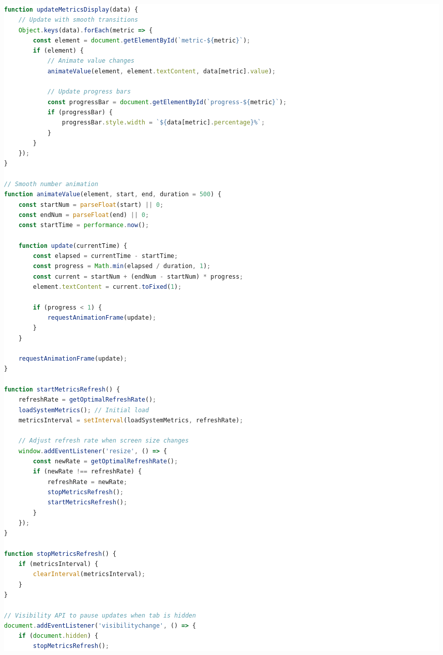 ```javascript
function updateMetricsDisplay(data) {
    // Update with smooth transitions
    Object.keys(data).forEach(metric => {
        const element = document.getElementById(`metric-${metric}`);
        if (element) {
            // Animate value changes
            animateValue(element, element.textContent, data[metric].value);
            
            // Update progress bars
            const progressBar = document.getElementById(`progress-${metric}`);
            if (progressBar) {
                progressBar.style.width = `${data[metric].percentage}%`;
            }
        }
    });
}

// Smooth number animation
function animateValue(element, start, end, duration = 500) {
    const startNum = parseFloat(start) || 0;
    const endNum = parseFloat(end) || 0;
    const startTime = performance.now();
    
    function update(currentTime) {
        const elapsed = currentTime - startTime;
        const progress = Math.min(elapsed / duration, 1);
        const current = startNum + (endNum - startNum) * progress;
        element.textContent = current.toFixed(1);
        
        if (progress < 1) {
            requestAnimationFrame(update);
        }
    }
    
    requestAnimationFrame(update);
}

function startMetricsRefresh() {
    refreshRate = getOptimalRefreshRate();
    loadSystemMetrics(); // Initial load
    metricsInterval = setInterval(loadSystemMetrics, refreshRate);
    
    // Adjust refresh rate when screen size changes
    window.addEventListener('resize', () => {
        const newRate = getOptimalRefreshRate();
        if (newRate !== refreshRate) {
            refreshRate = newRate;
            stopMetricsRefresh();
            startMetricsRefresh();
        }
    });
}

function stopMetricsRefresh() {
    if (metricsInterval) {
        clearInterval(metricsInterval);
    }
}

// Visibility API to pause updates when tab is hidden
document.addEventListener('visibilitychange', () => {
    if (document.hidden) {
        stopMetricsRefresh();
```
